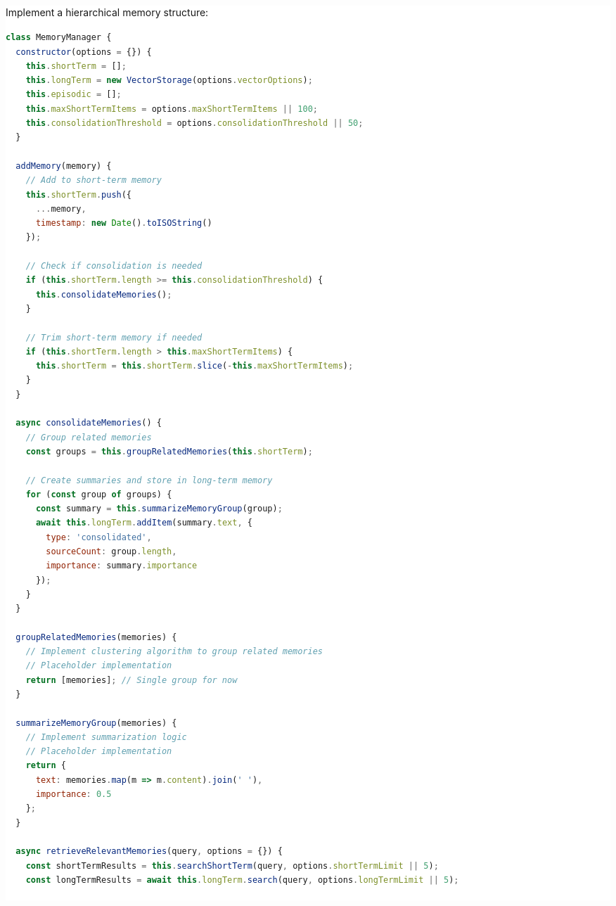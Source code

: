 Implement a hierarchical memory structure:

```javascript
class MemoryManager {
  constructor(options = {}) {
    this.shortTerm = [];
    this.longTerm = new VectorStorage(options.vectorOptions);
    this.episodic = [];
    this.maxShortTermItems = options.maxShortTermItems || 100;
    this.consolidationThreshold = options.consolidationThreshold || 50;
  }
  
  addMemory(memory) {
    // Add to short-term memory
    this.shortTerm.push({
      ...memory,
      timestamp: new Date().toISOString()
    });
    
    // Check if consolidation is needed
    if (this.shortTerm.length >= this.consolidationThreshold) {
      this.consolidateMemories();
    }
    
    // Trim short-term memory if needed
    if (this.shortTerm.length > this.maxShortTermItems) {
      this.shortTerm = this.shortTerm.slice(-this.maxShortTermItems);
    }
  }
  
  async consolidateMemories() {
    // Group related memories
    const groups = this.groupRelatedMemories(this.shortTerm);
    
    // Create summaries and store in long-term memory
    for (const group of groups) {
      const summary = this.summarizeMemoryGroup(group);
      await this.longTerm.addItem(summary.text, {
        type: 'consolidated',
        sourceCount: group.length,
        importance: summary.importance
      });
    }
  }
  
  groupRelatedMemories(memories) {
    // Implement clustering algorithm to group related memories
    // Placeholder implementation
    return [memories]; // Single group for now
  }
  
  summarizeMemoryGroup(memories) {
    // Implement summarization logic
    // Placeholder implementation
    return {
      text: memories.map(m => m.content).join(' '),
      importance: 0.5
    };
  }
  
  async retrieveRelevantMemories(query, options = {}) {
    const shortTermResults = this.searchShortTerm(query, options.shortTermLimit || 5);
    const longTermResults = await this.longTerm.search(query, options.longTermLimit || 5);
    
```